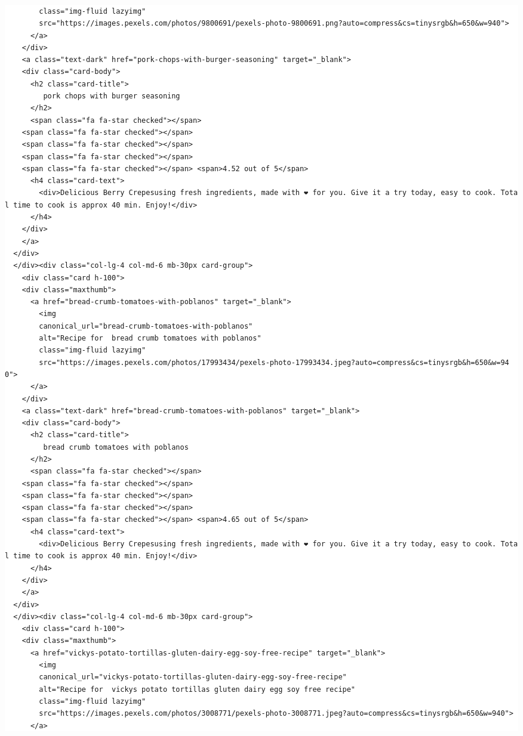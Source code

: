             class="img-fluid lazyimg"
            src="https://images.pexels.com/photos/9800691/pexels-photo-9800691.png?auto=compress&cs=tinysrgb&h=650&w=940">
          </a>
        </div>
        <a class="text-dark" href="pork-chops-with-burger-seasoning" target="_blank">
        <div class="card-body">
          <h2 class="card-title">
             pork chops with burger seasoning
          </h2>
          <span class="fa fa-star checked"></span>
        <span class="fa fa-star checked"></span>
        <span class="fa fa-star checked"></span>
        <span class="fa fa-star checked"></span>
        <span class="fa fa-star checked"></span> <span>4.52 out of 5</span>
          <h4 class="card-text">
            <div>Delicious Berry Crepesusing fresh ingredients, made with ❤️ for you. Give it a try today, easy to cook. Total time to cook is approx 40 min. Enjoy!</div>
          </h4>
        </div>
        </a>
      </div>
      </div><div class="col-lg-4 col-md-6 mb-30px card-group">
        <div class="card h-100">
        <div class="maxthumb">
          <a href="bread-crumb-tomatoes-with-poblanos" target="_blank">
            <img
            canonical_url="bread-crumb-tomatoes-with-poblanos"
            alt="Recipe for  bread crumb tomatoes with poblanos"
            class="img-fluid lazyimg"
            src="https://images.pexels.com/photos/17993434/pexels-photo-17993434.jpeg?auto=compress&cs=tinysrgb&h=650&w=940">
          </a>
        </div>
        <a class="text-dark" href="bread-crumb-tomatoes-with-poblanos" target="_blank">
        <div class="card-body">
          <h2 class="card-title">
             bread crumb tomatoes with poblanos
          </h2>
          <span class="fa fa-star checked"></span>
        <span class="fa fa-star checked"></span>
        <span class="fa fa-star checked"></span>
        <span class="fa fa-star checked"></span>
        <span class="fa fa-star checked"></span> <span>4.65 out of 5</span>
          <h4 class="card-text">
            <div>Delicious Berry Crepesusing fresh ingredients, made with ❤️ for you. Give it a try today, easy to cook. Total time to cook is approx 40 min. Enjoy!</div>
          </h4>
        </div>
        </a>
      </div>
      </div><div class="col-lg-4 col-md-6 mb-30px card-group">
        <div class="card h-100">
        <div class="maxthumb">
          <a href="vickys-potato-tortillas-gluten-dairy-egg-soy-free-recipe" target="_blank">
            <img
            canonical_url="vickys-potato-tortillas-gluten-dairy-egg-soy-free-recipe"
            alt="Recipe for  vickys potato tortillas gluten dairy egg soy free recipe"
            class="img-fluid lazyimg"
            src="https://images.pexels.com/photos/3008771/pexels-photo-3008771.jpeg?auto=compress&cs=tinysrgb&h=650&w=940">
          </a>